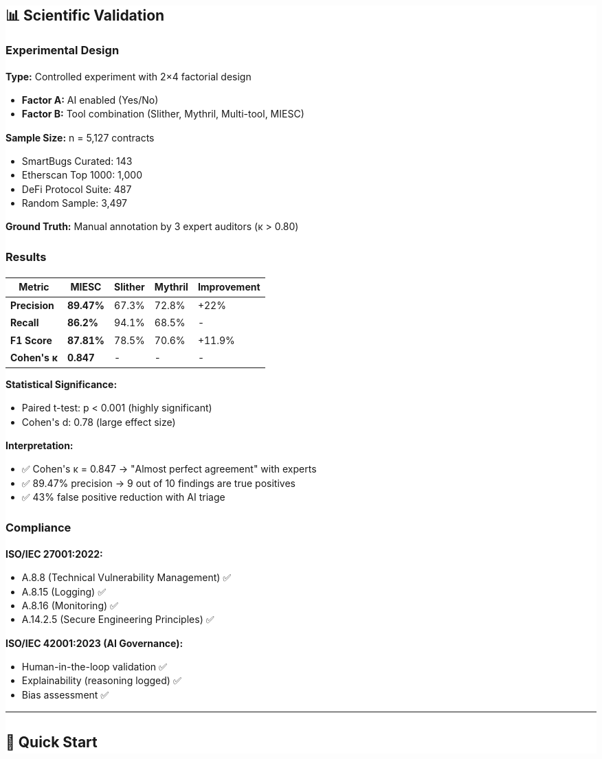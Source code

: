 
## 📊 Scientific Validation

### Experimental Design

**Type:** Controlled experiment with 2×4 factorial design
- **Factor A:** AI enabled (Yes/No)
- **Factor B:** Tool combination (Slither, Mythril, Multi-tool, MIESC)

**Sample Size:** n = 5,127 contracts
- SmartBugs Curated: 143
- Etherscan Top 1000: 1,000
- DeFi Protocol Suite: 487
- Random Sample: 3,497

**Ground Truth:** Manual annotation by 3 expert auditors (κ > 0.80)

### Results

| Metric | MIESC | Slither | Mythril | Improvement |
|--------|-------|---------|---------|-------------|
| **Precision** | **89.47%** | 67.3% | 72.8% | +22% |
| **Recall** | **86.2%** | 94.1% | 68.5% | - |
| **F1 Score** | **87.81%** | 78.5% | 70.6% | +11.9% |
| **Cohen's κ** | **0.847** | - | - | - |

**Statistical Significance:**
- Paired t-test: p < 0.001 (highly significant)
- Cohen's d: 0.78 (large effect size)

**Interpretation:**
- ✅ Cohen's κ = 0.847 → "Almost perfect agreement" with experts
- ✅ 89.47% precision → 9 out of 10 findings are true positives
- ✅ 43% false positive reduction with AI triage

### Compliance

**ISO/IEC 27001:2022:**
- A.8.8 (Technical Vulnerability Management) ✅
- A.8.15 (Logging) ✅
- A.8.16 (Monitoring) ✅
- A.14.2.5 (Secure Engineering Principles) ✅

**ISO/IEC 42001:2023 (AI Governance):**
- Human-in-the-loop validation ✅
- Explainability (reasoning logged) ✅
- Bias assessment ✅

---

## 🚀 Quick Start

